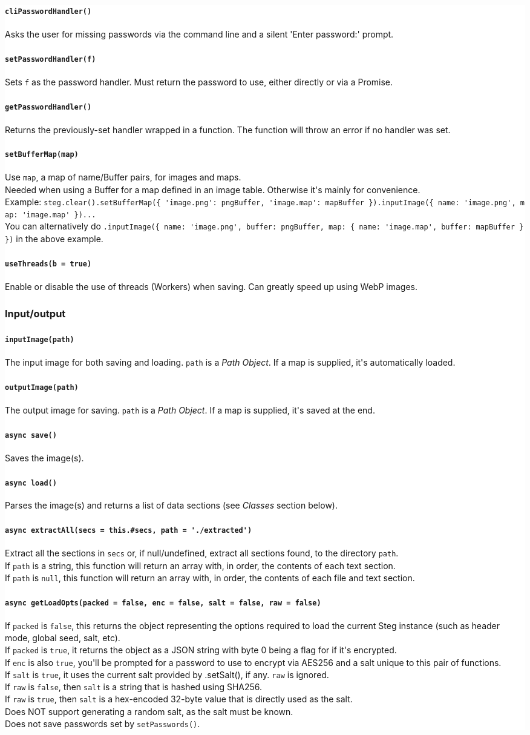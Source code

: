 #### `cliPasswordHandler()`
  Asks the user for missing passwords via the command line and a silent 'Enter password:' prompt.

#### `setPasswordHandler(f)`
  Sets `f` as the password handler. Must return the password to use, either directly or via a Promise.

#### `getPasswordHandler()`
  Returns the previously-set handler wrapped in a function. The function will throw an error if no handler was set.

#### `setBufferMap(map)`
  Use `map`, a map of name/Buffer pairs, for images and maps.<br />
  Needed when using a Buffer for a map defined in an image table. Otherwise it's mainly for convenience.<br />
  Example: `steg.clear().setBufferMap({ 'image.png': pngBuffer, 'image.map': mapBuffer }).inputImage({ name: 'image.png', map: 'image.map' })...`<br />
  You can alternatively do `.inputImage({ name: 'image.png', buffer: pngBuffer, map: { name: 'image.map', buffer: mapBuffer } })` in the above example.

#### `useThreads(b = true)`
  Enable or disable the use of threads (Workers) when saving. Can greatly speed up using WebP images.

### Input/output

#### `inputImage(path)`
  The input image for both saving and loading. `path` is a _Path Object_. If a map is supplied, it's automatically loaded.

#### `outputImage(path)`
  The output image for saving. `path` is a _Path Object_. If a map is supplied, it's saved at the end.

#### `async save()`
  Saves the image(s).

#### `async load()`
  Parses the image(s) and returns a list of data sections (see _Classes_ section below).

#### `async extractAll(secs = this.#secs, path = './extracted')`
  Extract all the sections in `secs` or, if null/undefined, extract all sections found, to the directory `path`.<br />
  If `path` is a string, this function will return an array with, in order, the contents of each text section.<br />
  If `path` is `null`, this function will return an array with, in order, the contents of each file and text section.

#### `async getLoadOpts(packed = false, enc = false, salt = false, raw = false)`
  If `packed` is `false`, this returns the object representing the options required to load the current Steg instance (such as header mode, global seed, salt, etc).<br />
  If `packed` is `true`, it returns the object as a JSON string with byte 0 being a flag for if it's encrypted.<br />
  If `enc` is also `true`, you'll be prompted for a password to use to encrypt via AES256 and a salt unique to this pair of functions.<br />
  If `salt` is `true`, it uses the current salt provided by .setSalt(), if any. `raw` is ignored.<br />
  If `raw` is `false`, then `salt` is a string that is hashed using SHA256.<br />
  If `raw` is `true`, then `salt` is a hex-encoded 32-byte value that is directly used as the salt.<br />
  Does NOT support generating a random salt, as the salt must be known.<br />
  Does not save passwords set by `setPasswords()`.
